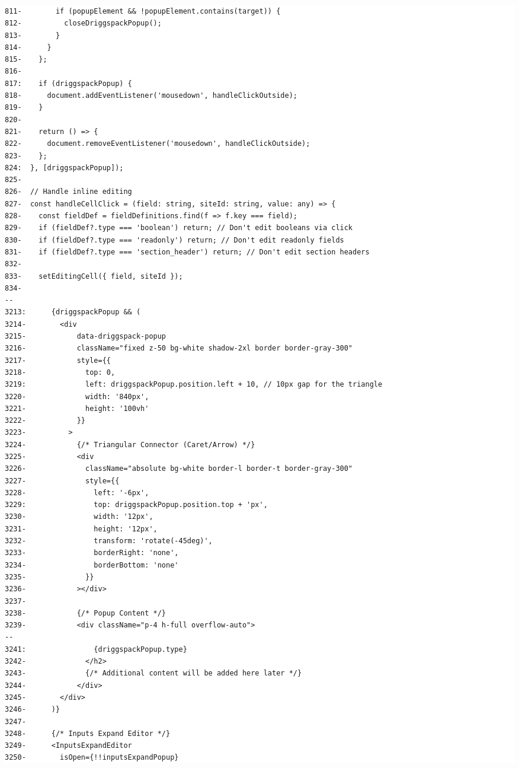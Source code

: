 ```
811-        if (popupElement && !popupElement.contains(target)) {
812-          closeDriggspackPopup();
813-        }
814-      }
815-    };
816-
817:    if (driggspackPopup) {
818-      document.addEventListener('mousedown', handleClickOutside);
819-    }
820-
821-    return () => {
822-      document.removeEventListener('mousedown', handleClickOutside);
823-    };
824:  }, [driggspackPopup]);
825-
826-  // Handle inline editing
827-  const handleCellClick = (field: string, siteId: string, value: any) => {
828-    const fieldDef = fieldDefinitions.find(f => f.key === field);
829-    if (fieldDef?.type === 'boolean') return; // Don't edit booleans via click
830-    if (fieldDef?.type === 'readonly') return; // Don't edit readonly fields
831-    if (fieldDef?.type === 'section_header') return; // Don't edit section headers
832-    
833-    setEditingCell({ field, siteId });
834-    
--
3213:      {driggspackPopup && (
3214-        <div
3215-            data-driggspack-popup
3216-            className="fixed z-50 bg-white shadow-2xl border border-gray-300"
3217-            style={{
3218-              top: 0,
3219:              left: driggspackPopup.position.left + 10, // 10px gap for the triangle
3220-              width: '840px',
3221-              height: '100vh'
3222-            }}
3223-          >
3224-            {/* Triangular Connector (Caret/Arrow) */}
3225-            <div
3226-              className="absolute bg-white border-l border-t border-gray-300"
3227-              style={{
3228-                left: '-6px',
3229:                top: driggspackPopup.position.top + 'px',
3230-                width: '12px',
3231-                height: '12px',
3232-                transform: 'rotate(-45deg)',
3233-                borderRight: 'none',
3234-                borderBottom: 'none'
3235-              }}
3236-            ></div>
3237-            
3238-            {/* Popup Content */}
3239-            <div className="p-4 h-full overflow-auto">
--
3241:                {driggspackPopup.type}
3242-              </h2>
3243-              {/* Additional content will be added here later */}
3244-            </div>
3245-        </div>
3246-      )}
3247-
3248-      {/* Inputs Expand Editor */}
3249-      <InputsExpandEditor
3250-        isOpen={!!inputsExpandPopup}
```